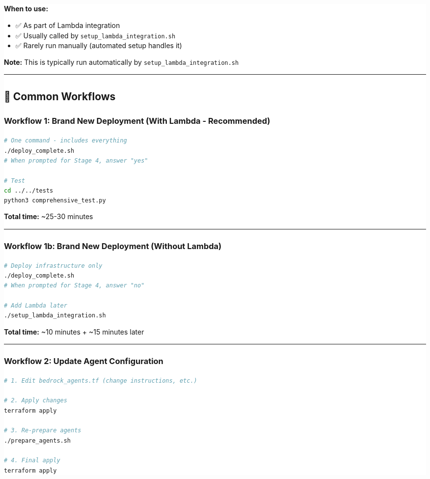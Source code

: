 **When to use:**
- ✅ As part of Lambda integration
- ✅ Usually called by `setup_lambda_integration.sh`
- ✅ Rarely run manually (automated setup handles it)

**Note:** This is typically run automatically by `setup_lambda_integration.sh`

---

## 🔄 Common Workflows

### Workflow 1: Brand New Deployment (With Lambda - Recommended)
```bash
# One command - includes everything
./deploy_complete.sh
# When prompted for Stage 4, answer "yes"

# Test
cd ../../tests
python3 comprehensive_test.py
```

**Total time:** ~25-30 minutes

---

### Workflow 1b: Brand New Deployment (Without Lambda)
```bash
# Deploy infrastructure only
./deploy_complete.sh
# When prompted for Stage 4, answer "no"

# Add Lambda later
./setup_lambda_integration.sh
```

**Total time:** ~10 minutes + ~15 minutes later

---

### Workflow 2: Update Agent Configuration
```bash
# 1. Edit bedrock_agents.tf (change instructions, etc.)

# 2. Apply changes
terraform apply

# 3. Re-prepare agents
./prepare_agents.sh

# 4. Final apply
terraform apply
```

